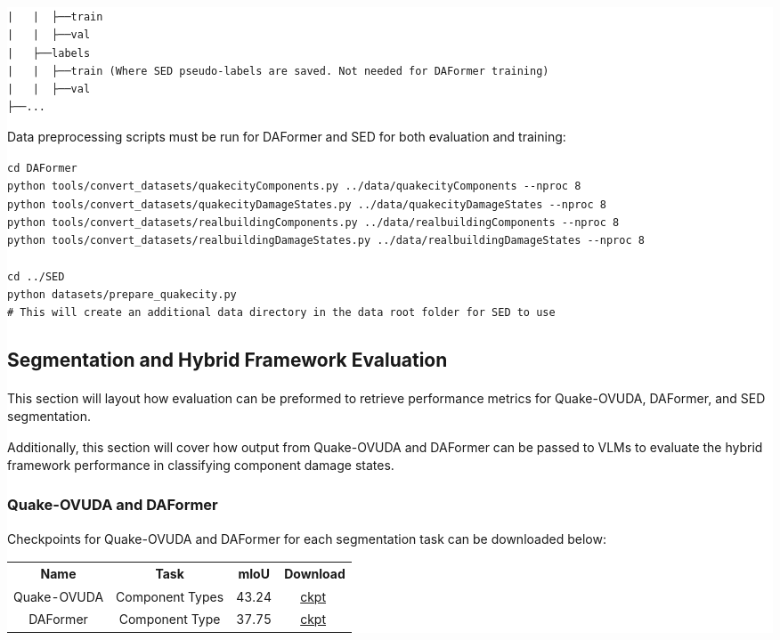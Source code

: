 ```none
|   |  ├──train
|   |  ├──val
|   ├──labels
|   |  ├──train (Where SED pseudo-labels are saved. Not needed for DAFormer training)
|   |  ├──val
├──...
```

Data preprocessing scripts must be run for DAFormer and SED for both evaluation and training:
```shell
cd DAFormer
python tools/convert_datasets/quakecityComponents.py ../data/quakecityComponents --nproc 8
python tools/convert_datasets/quakecityDamageStates.py ../data/quakecityDamageStates --nproc 8
python tools/convert_datasets/realbuildingComponents.py ../data/realbuildingComponents --nproc 8
python tools/convert_datasets/realbuildingDamageStates.py ../data/realbuildingDamageStates --nproc 8

cd ../SED
python datasets/prepare_quakecity.py
# This will create an additional data directory in the data root folder for SED to use
```
## Segmentation and Hybrid Framework Evaluation 
This section will layout how evaluation can be preformed to retrieve performance metrics for Quake-OVUDA, DAFormer, and SED segmentation. 

Additionally, this section will cover how output from Quake-OVUDA and DAFormer can be passed to VLMs to evaluate the hybrid framework performance in classifying component damage states.

### Quake-OVUDA and DAFormer
Checkpoints for Quake-OVUDA and DAFormer for each segmentation task can be downloaded below:
<div style="text-align: center;">
  <table style="margin: 0 auto;">
    <tbody>


<th valign="bottom">Name</th>
<th valign="bottom">Task</th>
<th valign="bottom">mIoU</th>
<th valign="bottom">Download</th>

<tr>
<td align="center">Quake-OVUDA</a></td>
<td align="center">Component Types</td>
<td align="center">43.24</td>
<td align="center"><a href="https://drive.google.com/file/d/1haIz96EG9Nq7nRRRug5Ht-tZ9HWf_i-l/view?usp=sharing">ckpt</a>&nbsp;
</tr>

<tr>
<td align="center">DAFormer</a></td>
<td align="center">Component Type</td>
<td align="center">37.75</td>
<td align="center"><a href="https://drive.google.com/file/d/1WQ1oAzt0S2HGO6edX80vDnKoVsPWpsyM/view?usp=sharing">ckpt</a>&nbsp;
</tr>
